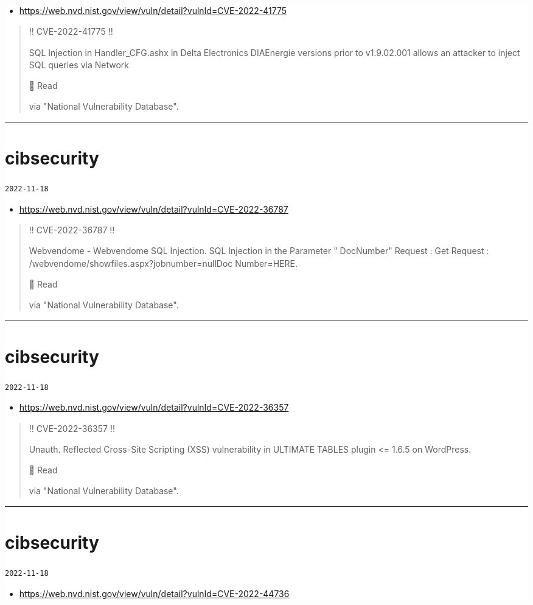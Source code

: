 * https://web.nvd.nist.gov/view/vuln/detail?vulnId=CVE-2022-41775

<blockquote>
‼ CVE-2022-41775 ‼

SQL Injection in Handler_CFG.ashx in Delta Electronics DIAEnergie versions prior to v1.9.02.001 allows an attacker to inject SQL queries via Network

📖 Read

via &quot;National Vulnerability Database&quot;.
</blockquote>

---

# cibsecurity
`2022-11-18`

* https://web.nvd.nist.gov/view/vuln/detail?vulnId=CVE-2022-36787

<blockquote>
‼ CVE-2022-36787 ‼

Webvendome - Webvendome SQL Injection. SQL Injection in the Parameter &quot; DocNumber&quot; Request : Get Request : /webvendome/showfiles.aspx?jobnumber&#61;nullDoc Number&#61;HERE.

📖 Read

via &quot;National Vulnerability Database&quot;.
</blockquote>

---

# cibsecurity
`2022-11-18`

* https://web.nvd.nist.gov/view/vuln/detail?vulnId=CVE-2022-36357

<blockquote>
‼ CVE-2022-36357 ‼

Unauth. Reflected Cross-Site Scripting (XSS) vulnerability in ULTIMATE TABLES plugin &lt;&#61; 1.6.5 on WordPress.

📖 Read

via &quot;National Vulnerability Database&quot;.
</blockquote>

---

# cibsecurity
`2022-11-18`

* https://web.nvd.nist.gov/view/vuln/detail?vulnId=CVE-2022-44736
